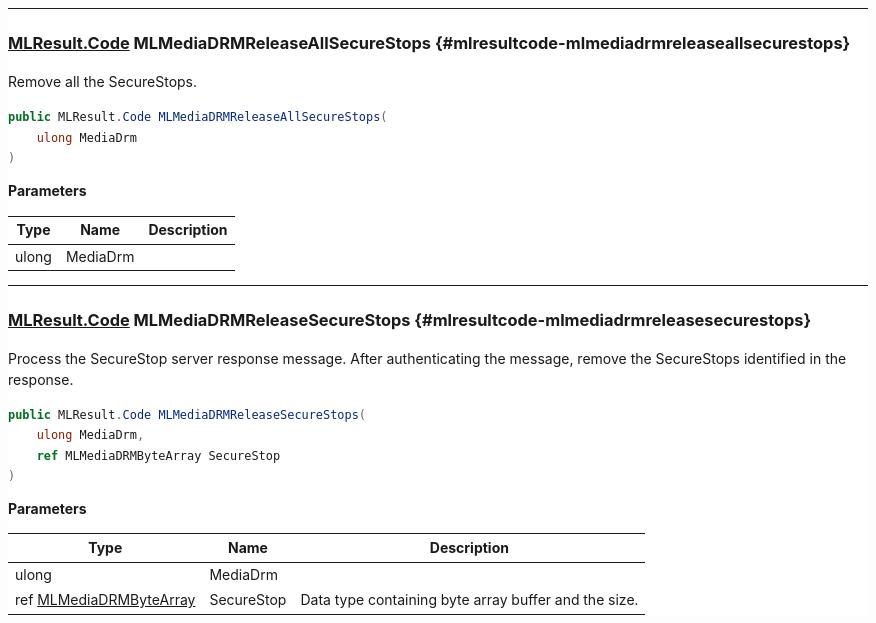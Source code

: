 



-----------

### [MLResult.Code](/versioned_docs/version-03-Jan-2023/unity-api/api/UnityEngine.XR.MagicLeap/UnityEngine.XR.MagicLeap.MLResult.md#enums-code) MLMediaDRMReleaseAllSecureStops {#mlresultcode-mlmediadrmreleaseallsecurestops}

Remove all the SecureStops. 

```csharp
public MLResult.Code MLMediaDRMReleaseAllSecureStops(
    ulong MediaDrm
)
```


**Parameters**

| Type | Name  | Description  | 
|--|--|--|
| ulong |MediaDrm||






-----------

### [MLResult.Code](/versioned_docs/version-03-Jan-2023/unity-api/api/UnityEngine.XR.MagicLeap/UnityEngine.XR.MagicLeap.MLResult.md#enums-code) MLMediaDRMReleaseSecureStops {#mlresultcode-mlmediadrmreleasesecurestops}

Process the SecureStop server response message. After authenticating the message, remove the SecureStops identified in the response. 

```csharp
public MLResult.Code MLMediaDRMReleaseSecureStops(
    ulong MediaDrm,
    ref MLMediaDRMByteArray SecureStop
)
```


**Parameters**

| Type | Name  | Description  | 
|--|--|--|
| ulong |MediaDrm||
| ref [MLMediaDRMByteArray](/versioned_docs/version-03-Jan-2023/unity-api/api/UnityEngine.XR.MagicLeap/MLMedia/Player/Track/DRM/NativeBindings/UnityEngine.XR.MagicLeap.MLMedia.Player.Track.DRM.NativeBindings.MLMediaDRMByteArray.md) |SecureStop|Data type containing byte array buffer and the size. |




